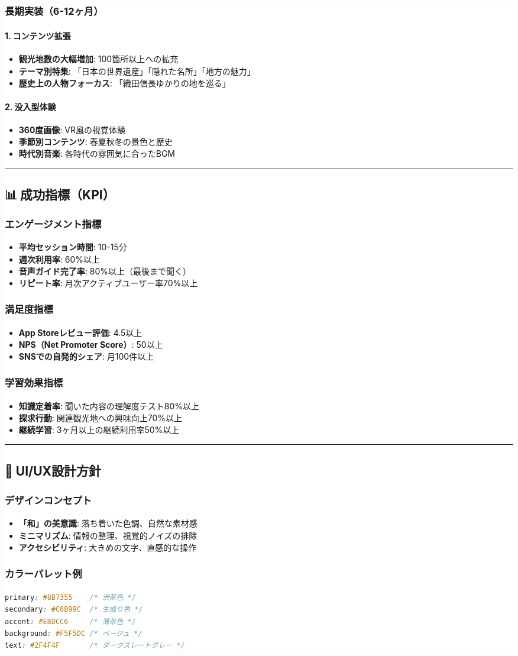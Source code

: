 ### **長期実装（6-12ヶ月）**

#### 1. コンテンツ拡張
- **観光地数の大幅増加**: 100箇所以上への拡充
- **テーマ別特集**: 「日本の世界遺産」「隠れた名所」「地方の魅力」
- **歴史上の人物フォーカス**: 「織田信長ゆかりの地を巡る」

#### 2. 没入型体験
- **360度画像**: VR風の視覚体験
- **季節別コンテンツ**: 春夏秋冬の景色と歴史
- **時代別音楽**: 各時代の雰囲気に合ったBGM

---

## 📊 成功指標（KPI）

### **エンゲージメント指標**
- **平均セッション時間**: 10-15分
- **週次利用率**: 60%以上
- **音声ガイド完了率**: 80%以上（最後まで聞く）
- **リピート率**: 月次アクティブユーザー率70%以上

### **満足度指標**  
- **App Storeレビュー評価**: 4.5以上
- **NPS（Net Promoter Score）**: 50以上
- **SNSでの自発的シェア**: 月100件以上

### **学習効果指標**
- **知識定着率**: 聞いた内容の理解度テスト80%以上
- **探求行動**: 関連観光地への興味向上70%以上
- **継続学習**: 3ヶ月以上の継続利用率50%以上

---

## 🎨 UI/UX設計方針

### **デザインコンセプト**
- **「和」の美意識**: 落ち着いた色調、自然な素材感
- **ミニマリズム**: 情報の整理、視覚的ノイズの排除
- **アクセシビリティ**: 大きめの文字、直感的な操作

### **カラーパレット例**
```css
primary: #8B7355    /* 渋茶色 */
secondary: #C8B99C  /* 生成り色 */
accent: #E8DCC6     /* 薄茶色 */
background: #F5F5DC /* ベージュ */
text: #2F4F4F       /* ダークスレートグレー */
```
